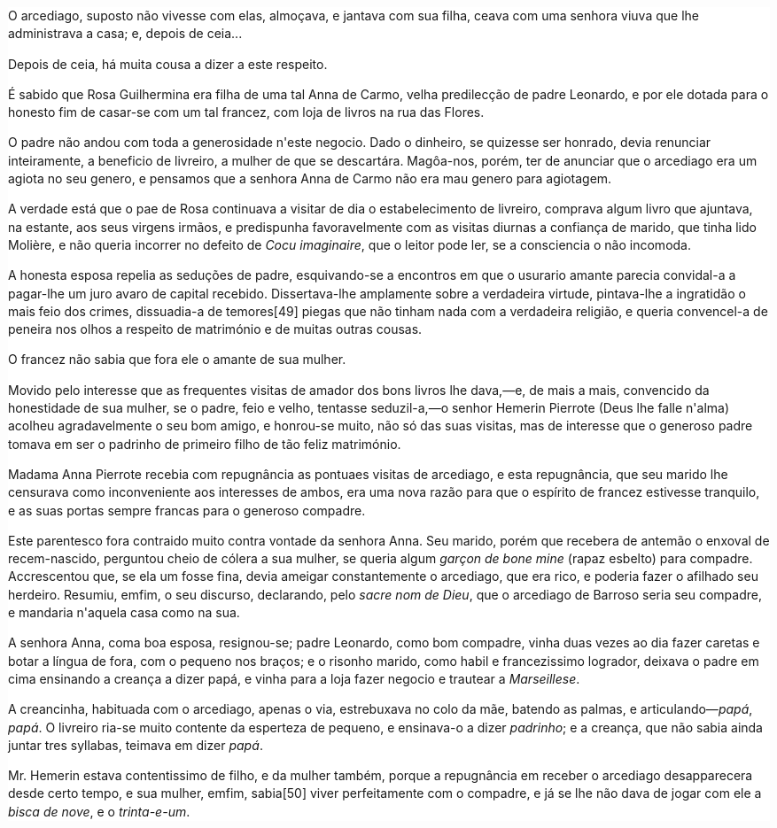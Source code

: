 O arcediago, suposto não vivesse com elas, almoçava, e jantava com sua filha, ceava com uma senhora viuva que lhe administrava a casa; e, depois de ceia...

Depois de ceia, há muita cousa a dizer a este respeito.

É sabido que Rosa Guilhermina era filha de uma tal Anna de Carmo, velha predilecção de padre Leonardo, e por ele dotada para o honesto fim de casar-se com um tal francez, com loja de livros na rua das Flores.

O padre não andou com toda a generosidade n'este negocio. Dado o dinheiro, se quizesse ser honrado, devia renunciar inteiramente, a beneficio de livreiro, a mulher de que se descartára. Magôa-nos, porém, ter de anunciar que o arcediago era um agiota no seu genero, e pensamos que a senhora Anna de Carmo não era mau genero para agiotagem.

A verdade está que o pae de Rosa continuava a visitar de dia o estabelecimento de livreiro, comprava algum livro que ajuntava, na estante, aos seus virgens irmãos, e predispunha favoravelmente com as visitas diurnas a confiança de marido, que tinha lido Molière, e não queria incorrer no defeito de _Cocu imaginaire_, que o leitor pode ler, se a consciencia o não incomoda.

A honesta esposa repelia as seduções de padre, esquivando-se a encontros em que o usurario amante parecia convidal-a a pagar-lhe um juro avaro de capital recebido. Dissertava-lhe amplamente sobre a verdadeira virtude, pintava-lhe a ingratidão o mais feio dos crimes, dissuadia-a de temores\[49\] piegas que não tinham nada com a verdadeira religião, e queria convencel-a de peneira nos olhos a respeito de matrimónio e de muitas outras cousas.

O francez não sabia que fora ele o amante de sua mulher.

Movido pelo interesse que as frequentes visitas de amador dos bons livros lhe dava,—e, de mais a mais, convencido da honestidade de sua mulher, se o padre, feio e velho, tentasse seduzil-a,—o senhor Hemerin Pierrote (Deus lhe falle n'alma) acolheu agradavelmente o seu bom amigo, e honrou-se muito, não só das suas visitas, mas de interesse que o generoso padre tomava em ser o padrinho de primeiro filho de tão feliz matrimónio.

Madama Anna Pierrote recebia com repugnância as pontuaes visitas de arcediago, e esta repugnância, que seu marido lhe censurava como inconveniente aos interesses de ambos, era uma nova razão para que o espírito de francez estivesse tranquilo, e as suas portas sempre francas para o generoso compadre.

Este parentesco fora contraido muito contra vontade da senhora Anna. Seu marido, porém que recebera de antemão o enxoval de recem-nascido, perguntou cheio de cólera a sua mulher, se queria algum _garçon de bone mine_ (rapaz esbelto) para compadre. Accrescentou que, se ela um fosse fina, devia ameigar constantemente o arcediago, que era rico, e poderia fazer o afilhado seu herdeiro. Resumiu, emfim, o seu discurso, declarando, pelo _sacre nom de Dieu_, que o arcediago de Barroso seria seu compadre, e mandaria n'aquela casa como na sua.

A senhora Anna, coma boa esposa, resignou-se; padre Leonardo, como bom compadre, vinha duas vezes ao dia fazer caretas e botar a língua de fora, com o pequeno nos braços; e o risonho marido, como habil e francezissimo logrador, deixava o padre em cima ensinando a creança a dizer papá, e vinha para a loja fazer negocio e trautear a _Marseillese_.

A creancinha, habituada com o arcediago, apenas o via, estrebuxava no colo da mãe, batendo as palmas, e articulando—_papá_, _papá_. O livreiro ria-se muito contente da esperteza de pequeno, e ensinava-o a dizer _padrinho_; e a creança, que não sabia ainda juntar tres syllabas, teimava em dizer _papá_.

Mr. Hemerin estava contentissimo de filho, e da mulher também, porque a repugnância em receber o arcediago desapparecera desde certo tempo, e sua mulher, emfim, sabia\[50\] viver perfeitamente com o compadre, e já se lhe não dava de jogar com ele a _bisca de nove_, e o _trinta-e-um_.
